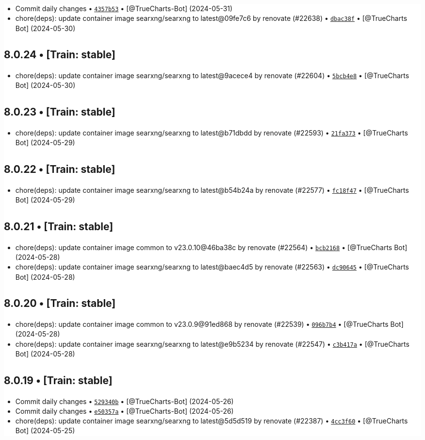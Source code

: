 - Commit daily changes • [`4357b53`](https://github.com/trueforge-org/truecharts/commit/4357b533a97aa77ffa16998ce8b568336e3892a9) • [@TrueCharts-Bot] (2024-05-31)
- chore(deps): update container image searxng/searxng to latest@09fe7c6 by renovate (#22638) • [`dbac38f`](https://github.com/trueforge-org/truecharts/commit/dbac38fc2fb78f2767cf7b45dbce55a4894cf522) • [@TrueCharts Bot] (2024-05-30)

## 8.0.24 • [Train: stable]

- chore(deps): update container image searxng/searxng to latest@9acece4 by renovate (#22604) • [`5bcb4e8`](https://github.com/trueforge-org/truecharts/commit/5bcb4e8f1d85011ed4160124713a1600777c0750) • [@TrueCharts Bot] (2024-05-30)

## 8.0.23 • [Train: stable]

- chore(deps): update container image searxng/searxng to latest@b71dbdd by renovate (#22593) • [`21fa373`](https://github.com/trueforge-org/truecharts/commit/21fa373cb8e80ab1217e55c0fea7c9162823e8f4) • [@TrueCharts Bot] (2024-05-29)

## 8.0.22 • [Train: stable]

- chore(deps): update container image searxng/searxng to latest@b54b24a by renovate (#22577) • [`fc18f47`](https://github.com/trueforge-org/truecharts/commit/fc18f47fedea8f3124372462b019d4ee5b03165e) • [@TrueCharts Bot] (2024-05-29)

## 8.0.21 • [Train: stable]

- chore(deps): update container image common to v23.0.10@46ba38c by renovate (#22564) • [`bcb2168`](https://github.com/trueforge-org/truecharts/commit/bcb216894443ae4d027cf9f2d89a9beb44a9adf1) • [@TrueCharts Bot] (2024-05-28)
- chore(deps): update container image searxng/searxng to latest@baec4d5 by renovate (#22563) • [`dc90645`](https://github.com/trueforge-org/truecharts/commit/dc9064538a491d1f149d67a65aa55afb2e6cbcec) • [@TrueCharts Bot] (2024-05-28)

## 8.0.20 • [Train: stable]

- chore(deps): update container image common to v23.0.9@91ed868 by renovate (#22539) • [`096b7b4`](https://github.com/trueforge-org/truecharts/commit/096b7b44ad081dece493a552bbf6bee7650a2ad7) • [@TrueCharts Bot] (2024-05-28)
- chore(deps): update container image searxng/searxng to latest@e9b5234 by renovate (#22547) • [`c3b417a`](https://github.com/trueforge-org/truecharts/commit/c3b417ae21464d4a2e6508aeafe30a3ea9815cca) • [@TrueCharts Bot] (2024-05-28)

## 8.0.19 • [Train: stable]

- Commit daily changes • [`529340b`](https://github.com/trueforge-org/truecharts/commit/529340b7575e8cd6d00d2499271dc62e58a8d18d) • [@TrueCharts-Bot] (2024-05-26)
- Commit daily changes • [`e50357a`](https://github.com/trueforge-org/truecharts/commit/e50357a154422a397a11141869f0973293102e49) • [@TrueCharts-Bot] (2024-05-26)
- chore(deps): update container image searxng/searxng to latest@5d5d519 by renovate (#22387) • [`4cc3f60`](https://github.com/trueforge-org/truecharts/commit/4cc3f60ac0ee3700cb207122ab5e3e0c5b250f95) • [@TrueCharts Bot] (2024-05-25)
